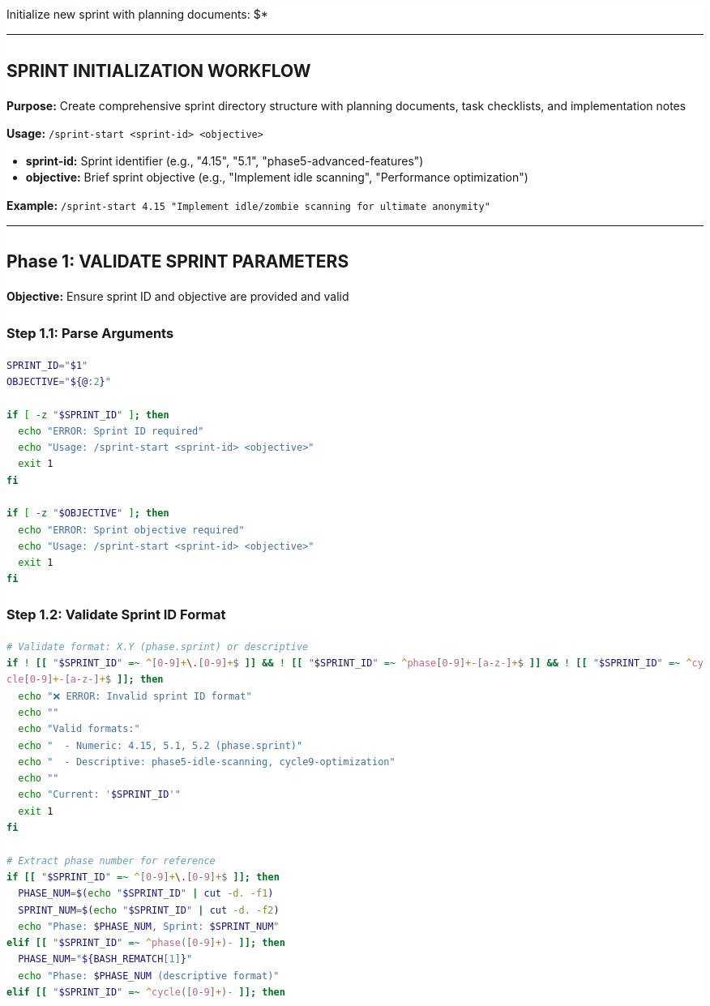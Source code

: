 Initialize new sprint with planning documents: $*

---

## SPRINT INITIALIZATION WORKFLOW

**Purpose:** Create comprehensive sprint directory structure with planning documents, task checklists, and implementation notes

**Usage:** `/sprint-start <sprint-id> <objective>`
- **sprint-id:** Sprint identifier (e.g., "4.15", "5.1", "phase5-advanced-features")
- **objective:** Brief sprint objective (e.g., "Implement idle scanning", "Performance optimization")

**Example:** `/sprint-start 4.15 "Implement idle/zombie scanning for ultimate anonymity"`

---

## Phase 1: VALIDATE SPRINT PARAMETERS

**Objective:** Ensure sprint ID and objective are provided and valid

### Step 1.1: Parse Arguments

```bash
SPRINT_ID="$1"
OBJECTIVE="${@:2}"

if [ -z "$SPRINT_ID" ]; then
  echo "ERROR: Sprint ID required"
  echo "Usage: /sprint-start <sprint-id> <objective>"
  exit 1
fi

if [ -z "$OBJECTIVE" ]; then
  echo "ERROR: Sprint objective required"
  echo "Usage: /sprint-start <sprint-id> <objective>"
  exit 1
fi
```

### Step 1.2: Validate Sprint ID Format

```bash
# Validate format: X.Y (phase.sprint) or descriptive
if ! [[ "$SPRINT_ID" =~ ^[0-9]+\.[0-9]+$ ]] && ! [[ "$SPRINT_ID" =~ ^phase[0-9]+-[a-z-]+$ ]] && ! [[ "$SPRINT_ID" =~ ^cycle[0-9]+-[a-z-]+$ ]]; then
  echo "❌ ERROR: Invalid sprint ID format"
  echo ""
  echo "Valid formats:"
  echo "  - Numeric: 4.15, 5.1, 5.2 (phase.sprint)"
  echo "  - Descriptive: phase5-idle-scanning, cycle9-optimization"
  echo ""
  echo "Current: '$SPRINT_ID'"
  exit 1
fi

# Extract phase number for reference
if [[ "$SPRINT_ID" =~ ^[0-9]+\.[0-9]+$ ]]; then
  PHASE_NUM=$(echo "$SPRINT_ID" | cut -d. -f1)
  SPRINT_NUM=$(echo "$SPRINT_ID" | cut -d. -f2)
  echo "Phase: $PHASE_NUM, Sprint: $SPRINT_NUM"
elif [[ "$SPRINT_ID" =~ ^phase([0-9]+)- ]]; then
  PHASE_NUM="${BASH_REMATCH[1]}"
  echo "Phase: $PHASE_NUM (descriptive format)"
elif [[ "$SPRINT_ID" =~ ^cycle([0-9]+)- ]]; then
```